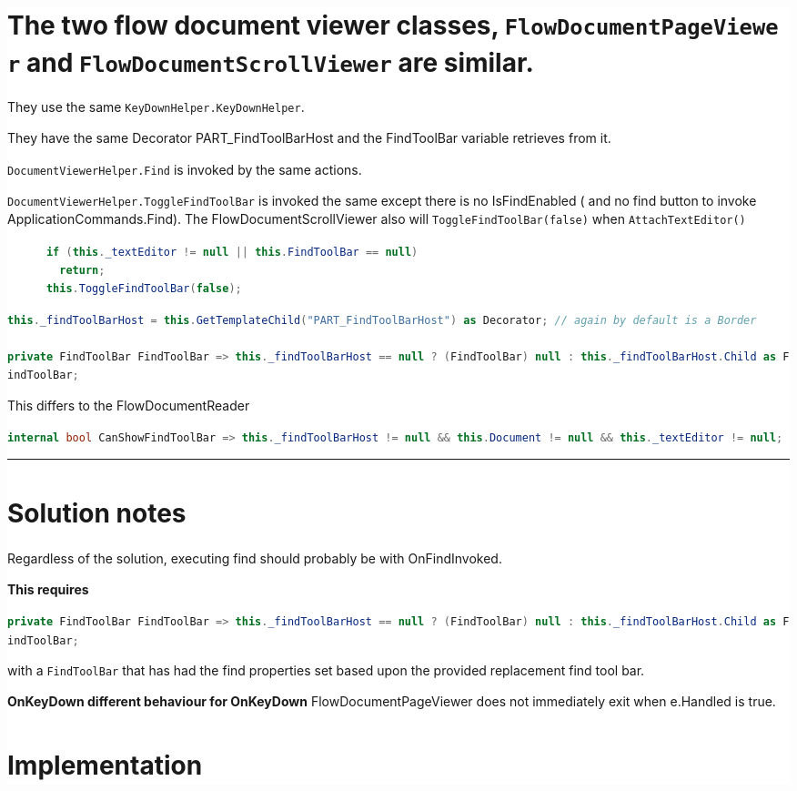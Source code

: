 # The two flow document viewer classes, `FlowDocumentPageViewer` and `FlowDocumentScrollViewer` are similar.

They use the same `KeyDownHelper.KeyDownHelper`.

They have the same Decorator PART_FindToolBarHost and the FindToolBar variable retrieves from it.

`DocumentViewerHelper.Find` is invoked by the same actions.

`DocumentViewerHelper.ToggleFindToolBar` is invoked the same except there is no IsFindEnabled ( and no find button to invoke ApplicationCommands.Find).
The FlowDocumentScrollViewer also will `ToggleFindToolBar(false)` when `AttachTextEditor()`

```C#
      if (this._textEditor != null || this.FindToolBar == null)
        return;
      this.ToggleFindToolBar(false);
```

```C#
this._findToolBarHost = this.GetTemplateChild("PART_FindToolBarHost") as Decorator; // again by default is a Border

private FindToolBar FindToolBar => this._findToolBarHost == null ? (FindToolBar) null : this._findToolBarHost.Child as FindToolBar;
```

This differs to the FlowDocumentReader

```C#
internal bool CanShowFindToolBar => this._findToolBarHost != null && this.Document != null && this._textEditor != null;
```

---

# Solution notes

Regardless of the solution, executing find should probably be with OnFindInvoked.

**This requires**

```C#
private FindToolBar FindToolBar => this._findToolBarHost == null ? (FindToolBar) null : this._findToolBarHost.Child as FindToolBar;
```

with a `FindToolBar` that has had the find properties set based upon the provided replacement find tool bar.

**OnKeyDown different behaviour for OnKeyDown**
FlowDocumentPageViewer does not immediately exit when e.Handled is true.

# Implementation
